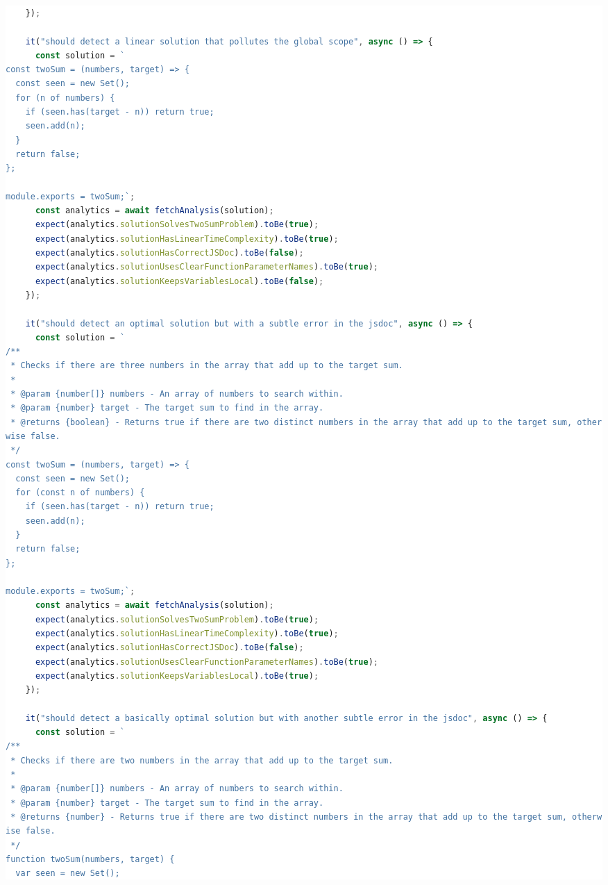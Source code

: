 ```js
    });

    it("should detect a linear solution that pollutes the global scope", async () => {
      const solution = `
const twoSum = (numbers, target) => {
  const seen = new Set();
  for (n of numbers) {
    if (seen.has(target - n)) return true;
    seen.add(n);
  }
  return false;
};

module.exports = twoSum;`;
      const analytics = await fetchAnalysis(solution);
      expect(analytics.solutionSolvesTwoSumProblem).toBe(true);
      expect(analytics.solutionHasLinearTimeComplexity).toBe(true);
      expect(analytics.solutionHasCorrectJSDoc).toBe(false);
      expect(analytics.solutionUsesClearFunctionParameterNames).toBe(true);
      expect(analytics.solutionKeepsVariablesLocal).toBe(false);
    });

    it("should detect an optimal solution but with a subtle error in the jsdoc", async () => {
      const solution = `
/**
 * Checks if there are three numbers in the array that add up to the target sum.
 *
 * @param {number[]} numbers - An array of numbers to search within.
 * @param {number} target - The target sum to find in the array.
 * @returns {boolean} - Returns true if there are two distinct numbers in the array that add up to the target sum, otherwise false.
 */
const twoSum = (numbers, target) => {
  const seen = new Set();
  for (const n of numbers) {
    if (seen.has(target - n)) return true;
    seen.add(n);
  }
  return false;
};

module.exports = twoSum;`;
      const analytics = await fetchAnalysis(solution);
      expect(analytics.solutionSolvesTwoSumProblem).toBe(true);
      expect(analytics.solutionHasLinearTimeComplexity).toBe(true);
      expect(analytics.solutionHasCorrectJSDoc).toBe(false);
      expect(analytics.solutionUsesClearFunctionParameterNames).toBe(true);
      expect(analytics.solutionKeepsVariablesLocal).toBe(true);
    });

    it("should detect a basically optimal solution but with another subtle error in the jsdoc", async () => {
      const solution = `
/**
 * Checks if there are two numbers in the array that add up to the target sum.
 *
 * @param {number[]} numbers - An array of numbers to search within.
 * @param {number} target - The target sum to find in the array.
 * @returns {number} - Returns true if there are two distinct numbers in the array that add up to the target sum, otherwise false.
 */
function twoSum(numbers, target) {
  var seen = new Set();
```